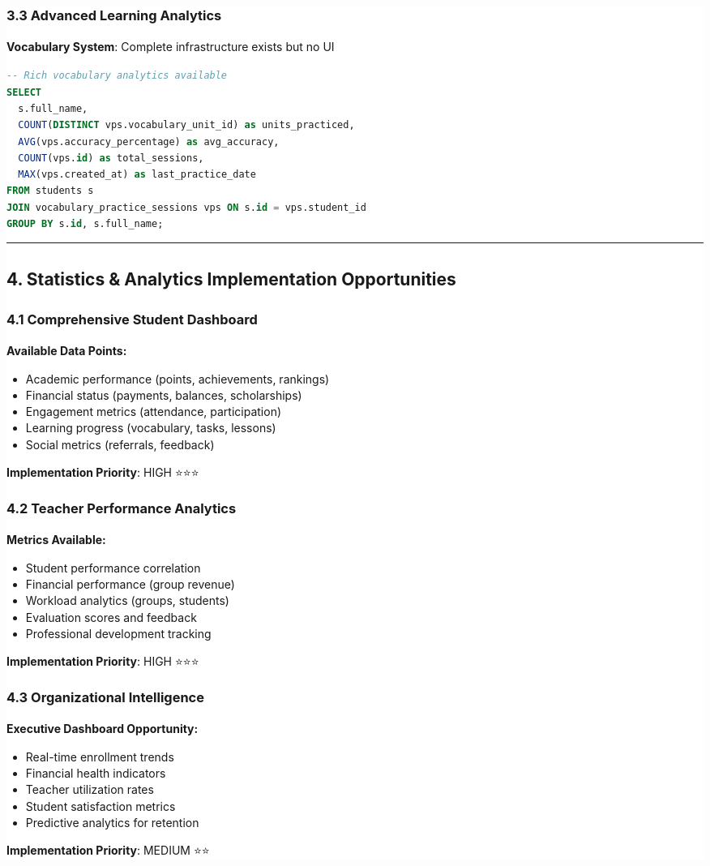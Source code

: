 ### 3.3 Advanced Learning Analytics

**Vocabulary System**: Complete infrastructure exists but no UI
```sql
-- Rich vocabulary analytics available
SELECT 
  s.full_name,
  COUNT(DISTINCT vps.vocabulary_unit_id) as units_practiced,
  AVG(vps.accuracy_percentage) as avg_accuracy,
  COUNT(vps.id) as total_sessions,
  MAX(vps.created_at) as last_practice_date
FROM students s
JOIN vocabulary_practice_sessions vps ON s.id = vps.student_id
GROUP BY s.id, s.full_name;
```

---

## 4. Statistics & Analytics Implementation Opportunities

### 4.1 Comprehensive Student Dashboard

**Available Data Points:**
- Academic performance (points, achievements, rankings)
- Financial status (payments, balances, scholarships)
- Engagement metrics (attendance, participation)
- Learning progress (vocabulary, tasks, lessons)
- Social metrics (referrals, feedback)

**Implementation Priority**: HIGH ⭐⭐⭐

### 4.2 Teacher Performance Analytics

**Metrics Available:**
- Student performance correlation
- Financial performance (group revenue)
- Workload analytics (groups, students)
- Evaluation scores and feedback
- Professional development tracking

**Implementation Priority**: HIGH ⭐⭐⭐

### 4.3 Organizational Intelligence

**Executive Dashboard Opportunity:**
- Real-time enrollment trends
- Financial health indicators
- Teacher utilization rates
- Student satisfaction metrics
- Predictive analytics for retention

**Implementation Priority**: MEDIUM ⭐⭐

